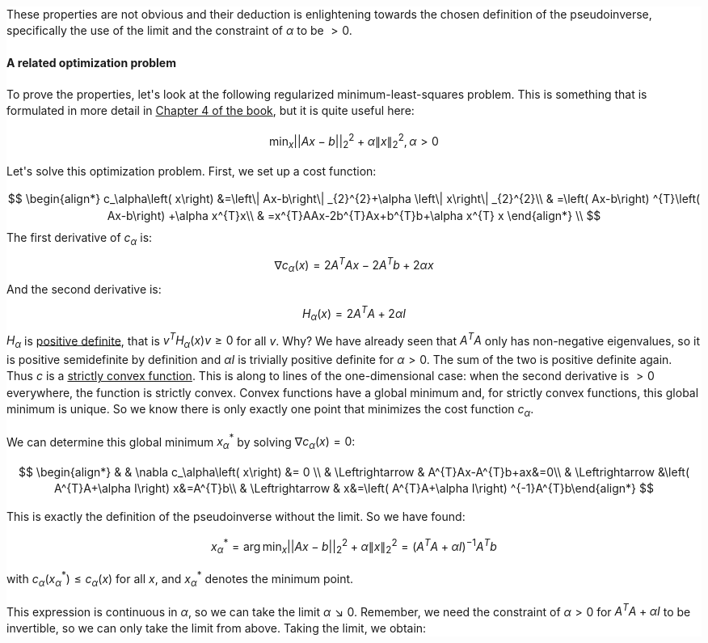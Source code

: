 These properties are not obvious and their deduction is enlightening towards the chosen definition of the pseudoinverse, specifically the use of the limit and the constraint of $\alpha$ to be $>0$.

#### A related optimization problem
To prove the properties, let's look at the following regularized minimum-least-squares problem. This is something that is formulated in more detail in [Chapter 4 of the book](http://www.deeplearningbook.org/contents/numerical.html#pf11), but it is quite useful here:

$$\min _{x}\left| \left| Ax-b\right| \right| _{2}^{2}+\alpha \left\| x\right\| _{2}^{2}, \, \alpha > 0$$

Let's solve this optimization problem. First, we set up a cost function:

$$ \begin{align*} 
c_\alpha\left( x\right) &=\left\| Ax-b\right\| _{2}^{2}+\alpha \left\| x\right\| _{2}^{2}\\
& =\left( Ax-b\right) ^{T}\left( Ax-b\right) +\alpha x^{T}x\\
& =x^{T}AAx-2b^{T}Ax+b^{T}b+\alpha x^{T} x \end{align*} \\
$$
The first derivative of $c_\alpha$ is:
$$ \nabla c_\alpha\left( x\right) =2A^{T}Ax-2A^{T}b+2\alpha x$$
And the second derivative is:
$$ H_\alpha \left ( x \right ) = 2A^T A + 2\alpha I$$
$H_\alpha$ is [positive definite](https://en.wikipedia.org/wiki/Positive-definite_matrix), that is $v^T H_\alpha \left ( x \right ) v \ge 0$ for all $v$. Why? We have already seen that $A^T A$ only has non-negative eigenvalues, so it is positive semidefinite by definition and $\alpha I$ is trivially positive definite for $\alpha > 0$. The sum of the two is positive definite again.  Thus $c$ is a [strictly convex function](https://en.wikipedia.org/wiki/Convex_function). This is along to lines of the one-dimensional case: when the second derivative is $> 0$ everywhere, the function is strictly convex. Convex functions have a global minimum and, for strictly convex functions, this global minimum is unique. So we know there is only exactly one point that minimizes the cost function $c_\alpha$.

We can determine this global minimum $x^*_\alpha$ by solving $\nabla c_\alpha \left ( x \right ) = 0$:

$$ \begin{align*} 
& & \nabla c_\alpha\left( x\right) &= 0 \\
& \Leftrightarrow & A^{T}Ax-A^{T}b+ax&=0\\
& \Leftrightarrow &\left( A^{T}A+\alpha I\right) x&=A^{T}b\\
& \Leftrightarrow & x&=\left( A^{T}A+\alpha I\right) ^{-1}A^{T}b\end{align*}
$$

This is exactly the definition of the pseudoinverse without the limit. So we have found:

$$
\DeclareMathOperator*{\argmin}{arg\,min} 
x^*_{\alpha} = \argmin _{x}\left| \left| Ax-b\right| \right| _{2}^{2}+\alpha \left\| x\right\| _{2}^{2} = \left( A^{T}A+\alpha I\right) ^{-1}A^{T}b
$$

with $c_\alpha \left (x^*_\alpha \right ) \leq c_\alpha \left ( x \right )$ for all $x$, and $x^*_\alpha$ denotes the minimum point.

This expression is continuous in $\alpha$, so we can take the limit $\alpha \searrow 0$. Remember, we need the constraint of $\alpha > 0$ for $A^TA + \alpha I$ to be invertible, so we can only take the limit from above. Taking the limit, we obtain:
